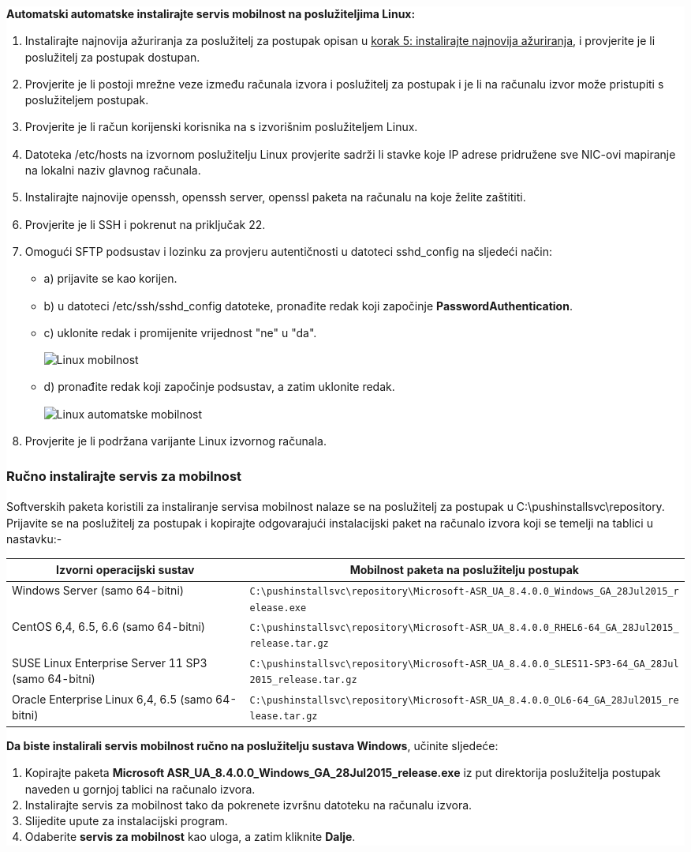 **Automatski automatske instalirajte servis mobilnost na poslužiteljima Linux:**

1. Instalirajte najnovija ažuriranja za poslužitelj za postupak opisan u [korak 5: instalirajte najnovija ažuriranja](#step-5-install-latest-updates), i provjerite je li poslužitelj za postupak dostupan.
2. Provjerite je li postoji mrežne veze između računala izvora i poslužitelj za postupak i je li na računalu izvor može pristupiti s poslužiteljem postupak.  
3. Provjerite je li račun korijenski korisnika na s izvorišnim poslužiteljem Linux.
4. Datoteka /etc/hosts na izvornom poslužitelju Linux provjerite sadrži li stavke koje IP adrese pridružene sve NIC-ovi mapiranje na lokalni naziv glavnog računala.
5. Instalirajte najnovije openssh, openssh server, openssl paketa na računalu na koje želite zaštititi.
6. Provjerite je li SSH i pokrenut na priključak 22. 
7. Omogući SFTP podsustav i lozinku za provjeru autentičnosti u datoteci sshd_config na sljedeći način: 

    - a) prijavite se kao korijen.
    - b) u datoteci /etc/ssh/sshd_config datoteke, pronađite redak koji započinje **PasswordAuthentication**.
    - c) uklonite redak i promijenite vrijednost "ne" u "da".

        ![Linux mobilnost](./media/site-recovery-vmware-to-azure-classic-legacy/linux-push.png)

    - d) pronađite redak koji započinje podsustav, a zatim uklonite redak.
    
        ![Linux automatske mobilnost](./media/site-recovery-vmware-to-azure-classic-legacy/linux-push2.png)    

8. Provjerite je li podržana varijante Linux izvornog računala. 
 
### <a name="install-the-mobility-service-manually"></a>Ručno instalirajte servis za mobilnost

Softverskih paketa koristili za instaliranje servisa mobilnost nalaze se na poslužitelj za postupak u C:\pushinstallsvc\repository. Prijavite se na poslužitelj za postupak i kopirajte odgovarajući instalacijski paket na računalo izvora koji se temelji na tablici u nastavku:-

| Izvorni operacijski sustav                               | Mobilnost paketa na poslužitelju postupak                                                            |
|---------------------------------------------------    |------------------------------------------------------------------------------------------------------ |
| Windows Server (samo 64-bitni)                          | `C:\pushinstallsvc\repository\Microsoft-ASR_UA_8.4.0.0_Windows_GA_28Jul2015_release.exe`         |
| CentOS 6,4, 6.5, 6.6 (samo 64-bitni)                    | `C:\pushinstallsvc\repository\Microsoft-ASR_UA_8.4.0.0_RHEL6-64_GA_28Jul2015_release.tar.gz`     |
| SUSE Linux Enterprise Server 11 SP3 (samo 64-bitni)     | `C:\pushinstallsvc\repository\Microsoft-ASR_UA_8.4.0.0_SLES11-SP3-64_GA_28Jul2015_release.tar.gz`|
| Oracle Enterprise Linux 6,4, 6.5 (samo 64-bitni)        | `C:\pushinstallsvc\repository\Microsoft-ASR_UA_8.4.0.0_OL6-64_GA_28Jul2015_release.tar.gz`       |


**Da biste instalirali servis mobilnost ručno na poslužitelju sustava Windows**, učinite sljedeće:

1. Kopirajte paketa **Microsoft ASR_UA_8.4.0.0_Windows_GA_28Jul2015_release.exe** iz put direktorija poslužitelja postupak naveden u gornjoj tablici na računalo izvora.
2. Instalirajte servis za mobilnost tako da pokrenete izvršnu datoteku na računalu izvora.
3. Slijedite upute za instalacijski program.
4. Odaberite **servis za mobilnost** kao uloga, a zatim kliknite **Dalje**.
    